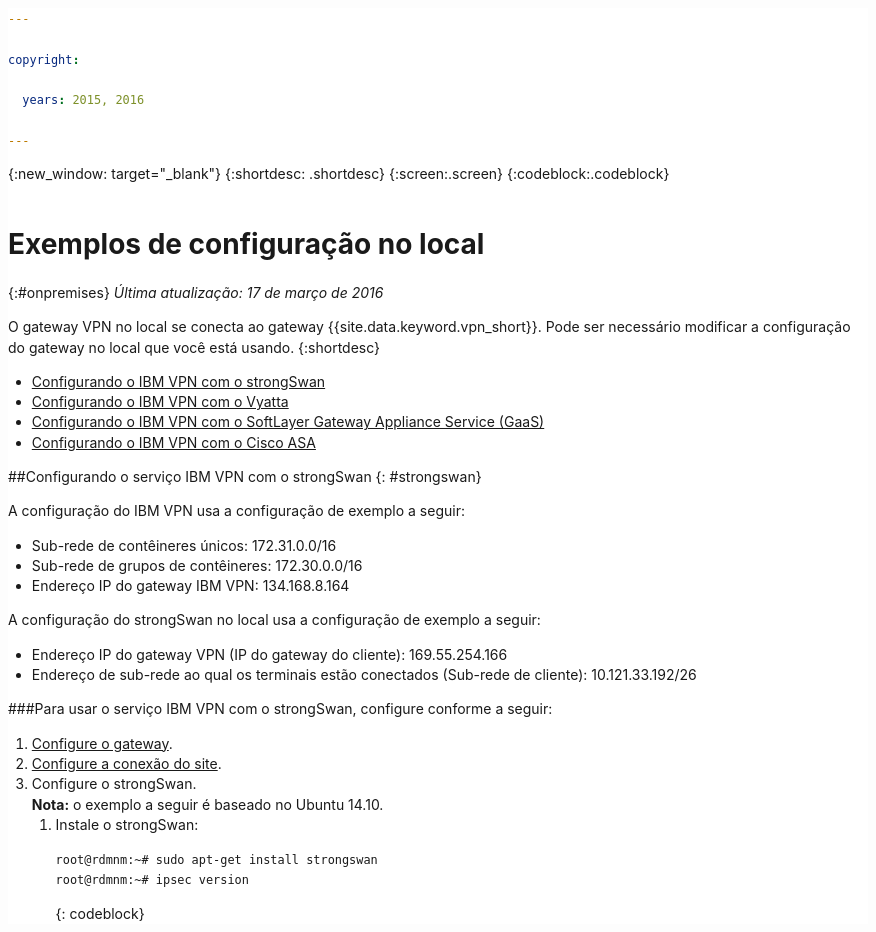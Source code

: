 ```yaml
---

copyright:

  years: 2015, 2016

---
```


{:new_window: target="_blank"}
{:shortdesc: .shortdesc}
{:screen:.screen}
{:codeblock:.codeblock}

# Exemplos de configuração no local
{:#onpremises}
*Última atualização: 17 de março de 2016*

O gateway VPN no local se conecta ao gateway {{site.data.keyword.vpn_short}}. Pode ser necessário modificar a configuração do gateway no local que você está usando. 
{:shortdesc}

* [Configurando o IBM VPN com o strongSwan](vpn_onpremises.html#strongswan)
* [Configurando o IBM VPN com o Vyatta](vpn_onpremises.html#vyatta)
* [Configurando o IBM VPN com o SoftLayer Gateway Appliance Service (GaaS)](vpn_onpremises.html#gaas)
* [Configurando o IBM VPN com o Cisco ASA](vpn_onpremises.html#cisco)

##Configurando o serviço IBM VPN com o strongSwan
{: #strongswan} 

A configuração do IBM VPN usa a configuração de exemplo a seguir:

* Sub-rede de contêineres únicos: 172.31.0.0/16
* Sub-rede de grupos de contêineres: 172.30.0.0/16
* Endereço IP do gateway IBM VPN: 134.168.8.164

A configuração do strongSwan no local usa a configuração de exemplo a seguir:

* Endereço IP do gateway VPN (IP do gateway do cliente): 169.55.254.166
* Endereço de sub-rede ao qual os terminais estão conectados (Sub-rede de cliente): 10.121.33.192/26 

###Para usar o serviço IBM VPN com o strongSwan, configure conforme a seguir:

1. [Configure o gateway](index.html#gateway).  
2. [Configure a conexão do site](index.html#site).  
3. Configure o strongSwan.  
	**Nota:** o exemplo a seguir é baseado no Ubuntu 14.10.  
	1. Instale o strongSwan:  
		```
		root@rdmnm:~# sudo apt-get install strongswan  
		root@rdmnm:~# ipsec version  
		```
		{: codeblock}
		